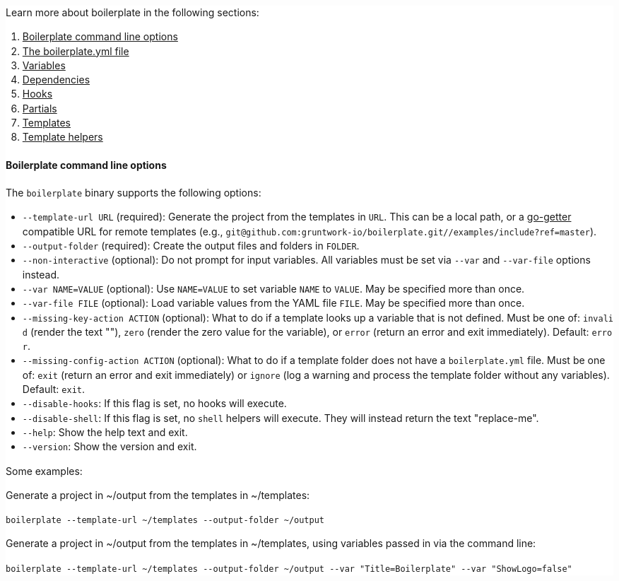 Learn more about boilerplate in the following sections:

1. [Boilerplate command line options](#boilerplate-command-line-options)
1. [The boilerplate.yml file](#the-boilerplate.yml-file)
1. [Variables](#variables)
1. [Dependencies](#dependencies)
1. [Hooks](#hooks)
1. [Partials](#partials)
1. [Templates](#templates)
1. [Template helpers](#template-helpers)

#### Boilerplate command line options

The `boilerplate` binary supports the following options:

* `--template-url URL` (required): Generate the project from the templates in `URL`. This can be a local path, or a
  [go-getter](https://github.com/hashicorp/go-getter) compatible URL for remote templates (e.g.,
  `git@github.com:gruntwork-io/boilerplate.git//examples/include?ref=master`).
* `--output-folder` (required): Create the output files and folders in `FOLDER`.
* `--non-interactive` (optional): Do not prompt for input variables. All variables must be set via `--var` and
  `--var-file` options instead.
* `--var NAME=VALUE` (optional): Use `NAME=VALUE` to set variable `NAME` to `VALUE`. May be specified more than once.
* `--var-file FILE` (optional): Load variable values from the YAML file `FILE`. May be specified more than once.
* `--missing-key-action ACTION` (optional): What to do if a template looks up a variable that is not defined. Must
  be one of: `invalid` (render the text "<no value>"), `zero` (render the zero value for the variable), or `error`
  (return an error and exit immediately). Default: `error`.
* `--missing-config-action ACTION` (optional): What to do if a template folder does not have a `boilerplate.yml` file.
  Must be one of: `exit` (return an error and exit immediately) or `ignore` (log a warning and process the template
  folder without any variables). Default: `exit`.
* `--disable-hooks`: If this flag is set, no hooks will execute.
* `--disable-shell`: If this flag is set, no `shell` helpers will execute. They will instead return the text "replace-me".
* `--help`: Show the help text and exit.
* `--version`: Show the version and exit.

Some examples:

Generate a project in ~/output from the templates in ~/templates:

```
boilerplate --template-url ~/templates --output-folder ~/output
```

Generate a project in ~/output from the templates in ~/templates, using variables passed in via the command line:

```
boilerplate --template-url ~/templates --output-folder ~/output --var "Title=Boilerplate" --var "ShowLogo=false"
```
